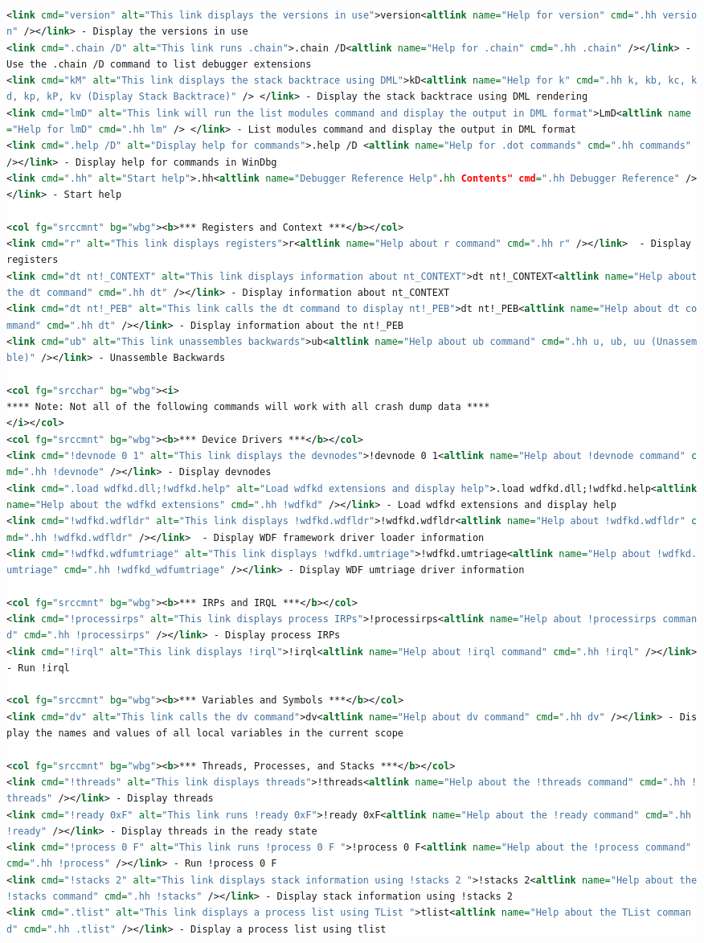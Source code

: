 ```XML
<link cmd="version" alt="This link displays the versions in use">version<altlink name="Help for version" cmd=".hh version" /></link> - Display the versions in use
<link cmd=".chain /D" alt="This link runs .chain">.chain /D<altlink name="Help for .chain" cmd=".hh .chain" /></link> - Use the .chain /D command to list debugger extensions
<link cmd="kM" alt="This link displays the stack backtrace using DML">kD<altlink name="Help for k" cmd=".hh k, kb, kc, kd, kp, kP, kv (Display Stack Backtrace)" /> </link> - Display the stack backtrace using DML rendering
<link cmd="lmD" alt="This link will run the list modules command and display the output in DML format">LmD<altlink name="Help for lmD" cmd=".hh lm" /> </link> - List modules command and display the output in DML format
<link cmd=".help /D" alt="Display help for commands">.help /D <altlink name="Help for .dot commands" cmd=".hh commands" /></link> - Display help for commands in WinDbg
<link cmd=".hh" alt="Start help">.hh<altlink name="Debugger Reference Help".hh Contents" cmd=".hh Debugger Reference" /></link> - Start help

<col fg="srccmnt" bg="wbg"><b>*** Registers and Context ***</b></col>
<link cmd="r" alt="This link displays registers">r<altlink name="Help about r command" cmd=".hh r" /></link>  - Display registers
<link cmd="dt nt!_CONTEXT" alt="This link displays information about nt_CONTEXT">dt nt!_CONTEXT<altlink name="Help about the dt command" cmd=".hh dt" /></link> - Display information about nt_CONTEXT
<link cmd="dt nt!_PEB" alt="This link calls the dt command to display nt!_PEB">dt nt!_PEB<altlink name="Help about dt command" cmd=".hh dt" /></link> - Display information about the nt!_PEB
<link cmd="ub" alt="This link unassembles backwards">ub<altlink name="Help about ub command" cmd=".hh u, ub, uu (Unassemble)" /></link> - Unassemble Backwards
 
<col fg="srcchar" bg="wbg"><i>
**** Note: Not all of the following commands will work with all crash dump data ****
</i></col>
<col fg="srccmnt" bg="wbg"><b>*** Device Drivers ***</b></col>
<link cmd="!devnode 0 1" alt="This link displays the devnodes">!devnode 0 1<altlink name="Help about !devnode command" cmd=".hh !devnode" /></link> - Display devnodes
<link cmd=".load wdfkd.dll;!wdfkd.help" alt="Load wdfkd extensions and display help">.load wdfkd.dll;!wdfkd.help<altlink name="Help about the wdfkd extensions" cmd=".hh !wdfkd" /></link> - Load wdfkd extensions and display help
<link cmd="!wdfkd.wdfldr" alt="This link displays !wdfkd.wdfldr">!wdfkd.wdfldr<altlink name="Help about !wdfkd.wdfldr" cmd=".hh !wdfkd.wdfldr" /></link>  - Display WDF framework driver loader information
<link cmd="!wdfkd.wdfumtriage" alt="This link displays !wdfkd.umtriage">!wdfkd.umtriage<altlink name="Help about !wdfkd.umtriage" cmd=".hh !wdfkd_wdfumtriage" /></link> - Display WDF umtriage driver information

<col fg="srccmnt" bg="wbg"><b>*** IRPs and IRQL ***</b></col>
<link cmd="!processirps" alt="This link displays process IRPs">!processirps<altlink name="Help about !processirps command" cmd=".hh !processirps" /></link> - Display process IRPs
<link cmd="!irql" alt="This link displays !irql">!irql<altlink name="Help about !irql command" cmd=".hh !irql" /></link> - Run !irql

<col fg="srccmnt" bg="wbg"><b>*** Variables and Symbols ***</b></col>
<link cmd="dv" alt="This link calls the dv command">dv<altlink name="Help about dv command" cmd=".hh dv" /></link> - Display the names and values of all local variables in the current scope

<col fg="srccmnt" bg="wbg"><b>*** Threads, Processes, and Stacks ***</b></col>
<link cmd="!threads" alt="This link displays threads">!threads<altlink name="Help about the !threads command" cmd=".hh !threads" /></link> - Display threads
<link cmd="!ready 0xF" alt="This link runs !ready 0xF">!ready 0xF<altlink name="Help about the !ready command" cmd=".hh !ready" /></link> - Display threads in the ready state
<link cmd="!process 0 F" alt="This link runs !process 0 F ">!process 0 F<altlink name="Help about the !process command" cmd=".hh !process" /></link> - Run !process 0 F
<link cmd="!stacks 2" alt="This link displays stack information using !stacks 2 ">!stacks 2<altlink name="Help about the !stacks command" cmd=".hh !stacks" /></link> - Display stack information using !stacks 2
<link cmd=".tlist" alt="This link displays a process list using TList ">tlist<altlink name="Help about the TList command" cmd=".hh .tlist" /></link> - Display a process list using tlist
```